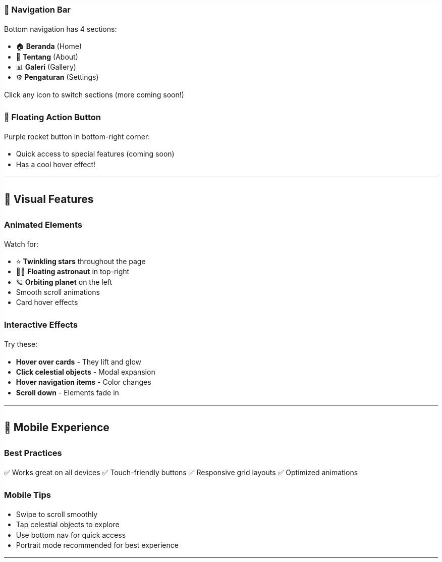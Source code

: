 ### 🧭 Navigation Bar
Bottom navigation has 4 sections:
- 🏠 **Beranda** (Home)
- 👤 **Tentang** (About)
- 📊 **Galeri** (Gallery)
- ⚙️ **Pengaturan** (Settings)

Click any icon to switch sections (more coming soon!)

### 🚀 Floating Action Button
Purple rocket button in bottom-right corner:
- Quick access to special features (coming soon)
- Has a cool hover effect!

---

## 🎨 Visual Features

### Animated Elements
Watch for:
- ⭐ **Twinkling stars** throughout the page
- 🧑‍🚀 **Floating astronaut** in top-right
- 🪐 **Orbiting planet** on the left
- Smooth scroll animations
- Card hover effects

### Interactive Effects
Try these:
- **Hover over cards** - They lift and glow
- **Click celestial objects** - Modal expansion
- **Hover navigation items** - Color changes
- **Scroll down** - Elements fade in

---

## 📱 Mobile Experience

### Best Practices
✅ Works great on all devices
✅ Touch-friendly buttons
✅ Responsive grid layouts
✅ Optimized animations

### Mobile Tips
- Swipe to scroll smoothly
- Tap celestial objects to explore
- Use bottom nav for quick access
- Portrait mode recommended for best experience

---